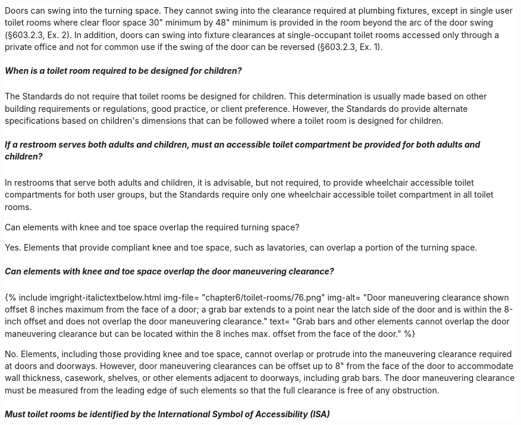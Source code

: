 Doors can swing into the turning space. They cannot swing into the
clearance required at plumbing fixtures, except in single user toilet
rooms where clear floor space 30\" minimum by 48\" minimum is provided
in the room beyond the arc of the door swing (§603.2.3, Ex. 2). In
addition, doors can swing into fixture clearances at single-occupant
toilet rooms accessed only through a private office and not for common
use if the swing of the door can be reversed (§603.2.3, Ex. 1).

##### When is a toilet room required to be designed for children?

The Standards do not require that toilet rooms be designed for children.
This determination is usually made based on other building requirements
or regulations, good practice, or client preference. However, the
Standards do provide alternate specifications based on children\'s
dimensions that can be followed where a toilet room is designed for
children.

##### If a restroom serves both adults and children, must an accessible toilet compartment be provided for both adults and children?

In restrooms that serve both adults and children, it is advisable, but
not required, to provide wheelchair accessible toilet compartments for
both user groups, but the Standards require only one wheelchair
accessible toilet compartment in all toilet rooms.

Can elements with knee and toe space overlap the required turning space?

Yes. Elements that provide compliant knee and toe space, such as
lavatories, can overlap a portion of the turning space.

##### Can elements with knee and toe space overlap the door maneuvering clearance?

{% include imgright-italictextbelow.html
img-file= "chapter6/toilet-rooms/76.png"
img-alt= "Door maneuvering clearance shown offset 8 inches maximum from the face of a door; a grab bar extends to a point near the latch side of the door and is within the 8-inch offset and does not overlap the door maneuvering clearance."
text= "Grab bars and other elements cannot overlap the door maneuvering clearance but can be located within the 8 inches max. offset from the face of the door."
%}

No. Elements, including those providing knee and toe space, cannot
overlap or protrude into the maneuvering clearance required at doors and
doorways. However, door maneuvering clearances can be offset up to 8\"
from the face of the door to accommodate wall thickness, casework,
shelves, or other elements adjacent to doorways, including grab bars.
The door maneuvering clearance must be measured from the leading edge of
such elements so that the full clearance is free of any obstruction.

##### Must toilet rooms be identified by the International Symbol of Accessibility (ISA)

